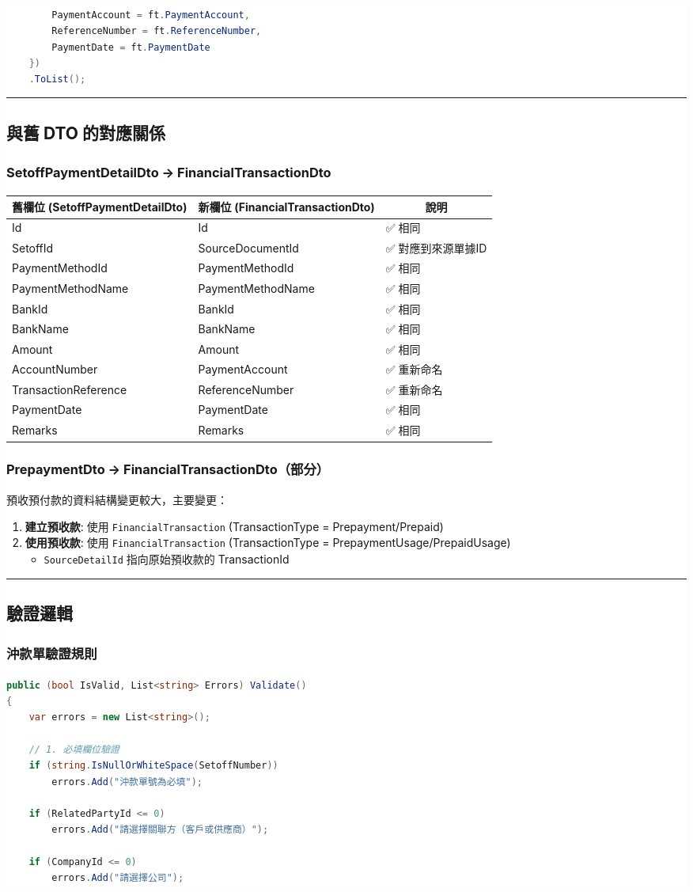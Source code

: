 ```csharp
        PaymentAccount = ft.PaymentAccount,
        ReferenceNumber = ft.ReferenceNumber,
        PaymentDate = ft.PaymentDate
    })
    .ToList();
```

---

## 與舊 DTO 的對應關係

### SetoffPaymentDetailDto → FinancialTransactionDto

| 舊欄位 (SetoffPaymentDetailDto) | 新欄位 (FinancialTransactionDto) | 說明 |
|----------------------------------|----------------------------------|------|
| Id                               | Id                               | ✅ 相同 |
| SetoffId                         | SourceDocumentId                 | ✅ 對應到來源單據ID |
| PaymentMethodId                  | PaymentMethodId                  | ✅ 相同 |
| PaymentMethodName                | PaymentMethodName                | ✅ 相同 |
| BankId                           | BankId                           | ✅ 相同 |
| BankName                         | BankName                         | ✅ 相同 |
| Amount                           | Amount                           | ✅ 相同 |
| AccountNumber                    | PaymentAccount                   | ✅ 重新命名 |
| TransactionReference             | ReferenceNumber                  | ✅ 重新命名 |
| PaymentDate                      | PaymentDate                      | ✅ 相同 |
| Remarks                          | Remarks                          | ✅ 相同 |

### PrepaymentDto → FinancialTransactionDto（部分）

預收預付款的資料結構變更較大，主要變更：

1. **建立預收款**: 使用 `FinancialTransaction` (TransactionType = Prepayment/Prepaid)
2. **使用預收款**: 使用 `FinancialTransaction` (TransactionType = PrepaymentUsage/PrepaidUsage)
   - `SourceDetailId` 指向原始預收款的 TransactionId

---

## 驗證邏輯

### 沖款單驗證規則

```csharp
public (bool IsValid, List<string> Errors) Validate()
{
    var errors = new List<string>();

    // 1. 必填欄位驗證
    if (string.IsNullOrWhiteSpace(SetoffNumber))
        errors.Add("沖款單號為必填");

    if (RelatedPartyId <= 0)
        errors.Add("請選擇關聯方（客戶或供應商）");

    if (CompanyId <= 0)
        errors.Add("請選擇公司");

```